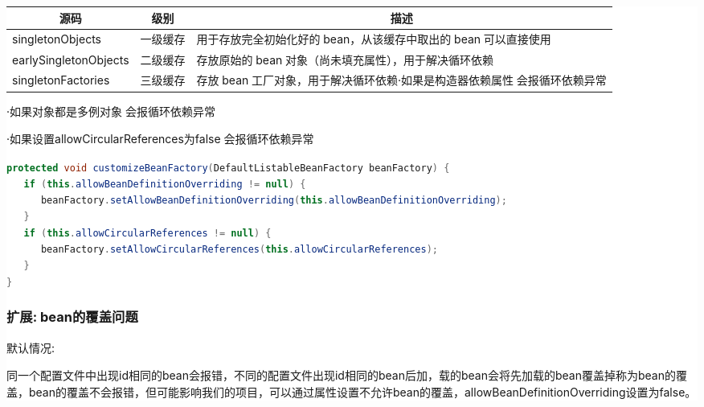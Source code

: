 | 源码                  | 级别     | 描述                                                         |
| --------------------- | -------- | ------------------------------------------------------------ |
| singletonObjects      | 一级缓存 | 用于存放完全初始化好的 bean，从该缓存中取出的 bean 可以直接使用 |
| earlySingletonObjects | 二级缓存 | 存放原始的 bean 对象（尚未填充属性），用于解决循环依赖       |
| singletonFactories    | 三级缓存 | 存放 bean 工厂对象，用于解决循环依赖·如果是构造器依赖属性 会报循环依赖异常 |

·如果对象都是多例对象 会报循环依赖异常

·如果设置allowCircularReferences为false 会报循环依赖异常

```java
protected void customizeBeanFactory(DefaultListableBeanFactory beanFactory) {
   if (this.allowBeanDefinitionOverriding != null) {
      beanFactory.setAllowBeanDefinitionOverriding(this.allowBeanDefinitionOverriding);
   }
   if (this.allowCircularReferences != null) {
      beanFactory.setAllowCircularReferences(this.allowCircularReferences);
   }
}
```

### **扩展: bean的覆盖问题**

默认情况:

同一个配置文件中出现id相同的bean会报错，不同的配置文件出现id相同的bean后加，载的bean会将先加载的bean覆盖掉称为bean的覆盖，bean的覆盖不会报错，但可能影响我们的项目，可以通过属性设置不允许bean的覆盖，allowBeanDefinitionOverriding设置为false。

